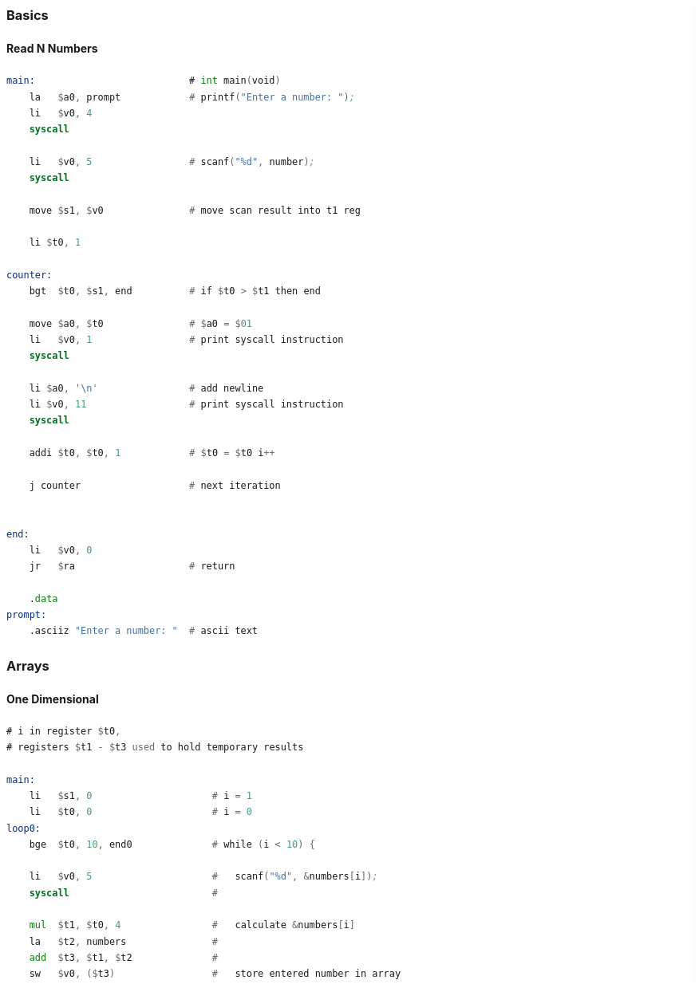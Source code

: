 ### Basics

#### Read N Numbers

```asm
main:                       	# int main(void)
    la   $a0, prompt        	# printf("Enter a number: ");
    li   $v0, 4
    syscall

    li   $v0, 5             	# scanf("%d", number);
    syscall

    move $s1, $v0           	# move scan result into t1 reg

    li $t0, 1

counter:
    bgt	 $t0, $s1, end	    	# if $t0 > $t1 then end
    
    move $a0, $t0		    	# $a0 = $01
    li   $v0, 1             	# print syscall instruction
    syscall  

    li $a0, '\n'            	# add newline
    li $v0, 11              	# print syscall instruction 
    syscall

    addi $t0, $t0, 1			# $t0 = $t0 i++
    
    j counter               	# next iteration


end:
    li   $v0, 0
    jr   $ra                	# return

    .data
prompt:
    .asciiz "Enter a number: "	# ascii text

```

### Arrays

#### One Dimensional


```asm
# i in register $t0,
# registers $t1 - $t3 used to hold temporary results

main:
    li   $s1, 0         			# i = 1
    li   $t0, 0         			# i = 0
loop0:
    bge  $t0, 10, end0  			# while (i < 10) {

    li   $v0, 5         			#   scanf("%d", &numbers[i]);
    syscall             			#

    mul  $t1, $t0, 4    			#   calculate &numbers[i]
    la   $t2, numbers   			#
    add  $t3, $t1, $t2  			#
    sw   $v0, ($t3)     			#   store entered number in array
```